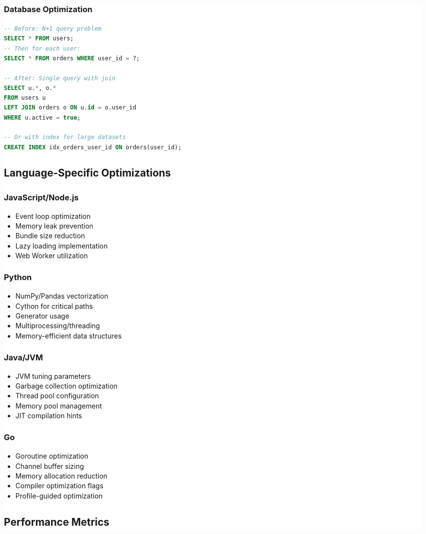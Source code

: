 ### Database Optimization
```sql
-- Before: N+1 query problem
SELECT * FROM users;
-- Then for each user:
SELECT * FROM orders WHERE user_id = ?;

-- After: Single query with join
SELECT u.*, o.*
FROM users u
LEFT JOIN orders o ON u.id = o.user_id
WHERE u.active = true;

-- Or with index for large datasets
CREATE INDEX idx_orders_user_id ON orders(user_id);
```

## Language-Specific Optimizations

### JavaScript/Node.js
- Event loop optimization
- Memory leak prevention
- Bundle size reduction
- Lazy loading implementation
- Web Worker utilization

### Python
- NumPy/Pandas vectorization
- Cython for critical paths
- Generator usage
- Multiprocessing/threading
- Memory-efficient data structures

### Java/JVM
- JVM tuning parameters
- Garbage collection optimization
- Thread pool configuration
- Memory pool management
- JIT compilation hints

### Go
- Goroutine optimization
- Channel buffer sizing
- Memory allocation reduction
- Compiler optimization flags
- Profile-guided optimization

## Performance Metrics
